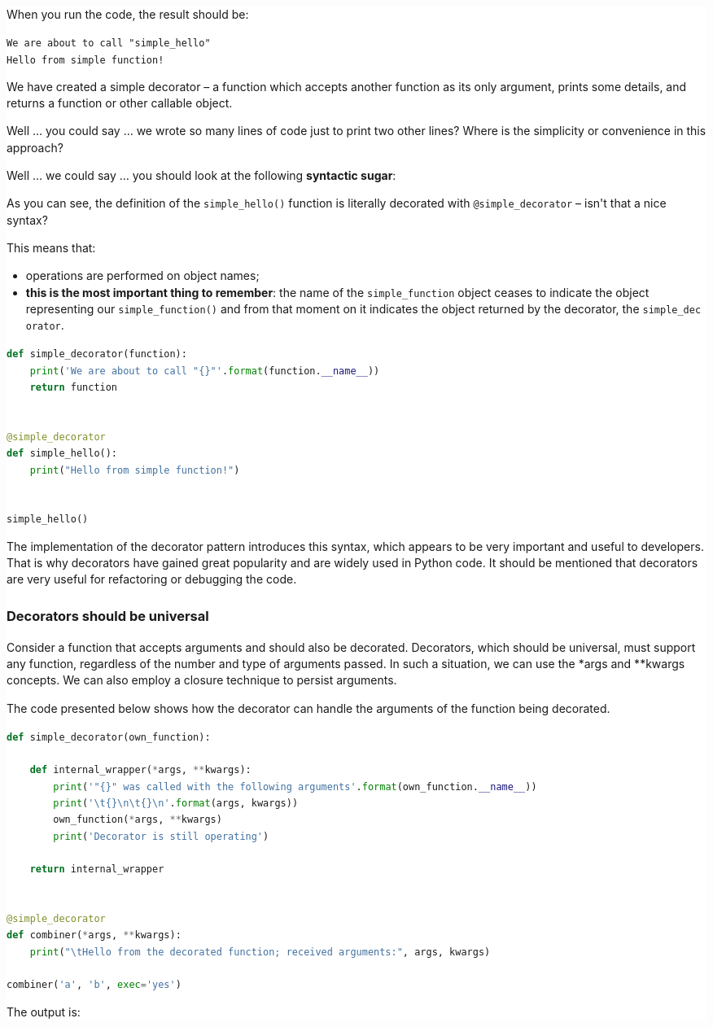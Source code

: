 When you run the code, the result should be:
```
We are about to call "simple_hello"
Hello from simple function!
```

We have created a simple decorator – a function which accepts another function as its only argument, prints some details, and returns a function or other callable object.

Well … you could say … we wrote so many lines of code just to print two other lines? Where is the simplicity or convenience in this approach?

Well … we could say … you should look at the following **syntactic sugar**:

As you can see, the definition of the `simple_hello()` function is literally decorated with `@simple_decorator` – isn't that a nice syntax?

This means that:
- operations are performed on object names;
- **this is the most important thing to remember**: the name of the `simple_function` object ceases to indicate the object representing our `simple_function()` and from that moment on it indicates the object returned by the decorator, the `simple_decorator`.
```python
def simple_decorator(function):
    print('We are about to call "{}"'.format(function.__name__))
    return function


@simple_decorator
def simple_hello():
    print("Hello from simple function!")


simple_hello()
```
The implementation of the decorator pattern introduces this syntax, which appears to be very important and useful to developers. That is why decorators have gained great popularity and are widely used in Python code. It should be mentioned that decorators are very useful for refactoring or debugging the code.

### Decorators should be universal
Consider a function that accepts arguments and should also be decorated. Decorators, which should be universal, must support any function, regardless of the number and type of arguments passed. In such a situation, we can use the *args and **kwargs concepts. We can also employ a closure technique to persist arguments.

The code presented below shows how the decorator can handle the arguments of the function being decorated.
```python
def simple_decorator(own_function):

    def internal_wrapper(*args, **kwargs):
        print('"{}" was called with the following arguments'.format(own_function.__name__))
        print('\t{}\n\t{}\n'.format(args, kwargs))
        own_function(*args, **kwargs)
        print('Decorator is still operating')

    return internal_wrapper


@simple_decorator
def combiner(*args, **kwargs):
    print("\tHello from the decorated function; received arguments:", args, kwargs)

combiner('a', 'b', exec='yes')
```
The output is: